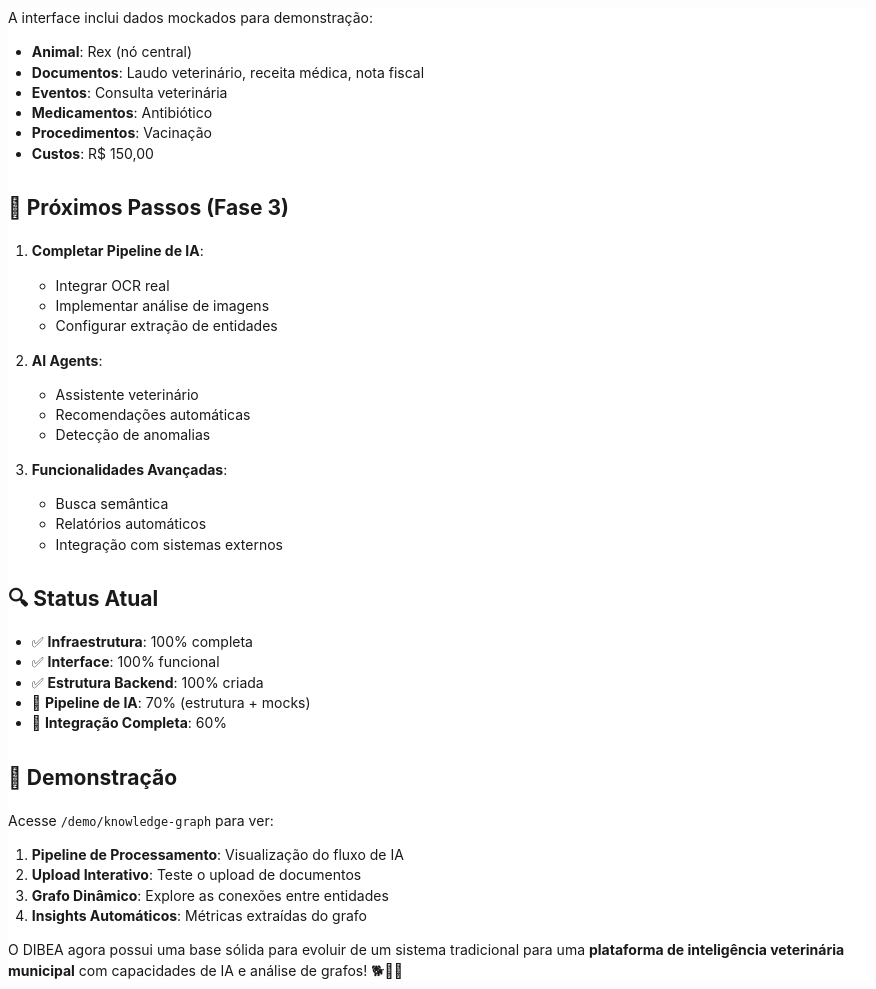 A interface inclui dados mockados para demonstração:
- **Animal**: Rex (nó central)
- **Documentos**: Laudo veterinário, receita médica, nota fiscal
- **Eventos**: Consulta veterinária
- **Medicamentos**: Antibiótico
- **Procedimentos**: Vacinação
- **Custos**: R$ 150,00

## 🎯 Próximos Passos (Fase 3)

1. **Completar Pipeline de IA**:
   - Integrar OCR real
   - Implementar análise de imagens
   - Configurar extração de entidades

2. **AI Agents**:
   - Assistente veterinário
   - Recomendações automáticas
   - Detecção de anomalias

3. **Funcionalidades Avançadas**:
   - Busca semântica
   - Relatórios automáticos
   - Integração com sistemas externos

## 🔍 Status Atual

- ✅ **Infraestrutura**: 100% completa
- ✅ **Interface**: 100% funcional
- ✅ **Estrutura Backend**: 100% criada
- 🔄 **Pipeline de IA**: 70% (estrutura + mocks)
- 🔄 **Integração Completa**: 60%

## 🎉 Demonstração

Acesse `/demo/knowledge-graph` para ver:
1. **Pipeline de Processamento**: Visualização do fluxo de IA
2. **Upload Interativo**: Teste o upload de documentos
3. **Grafo Dinâmico**: Explore as conexões entre entidades
4. **Insights Automáticos**: Métricas extraídas do grafo

O DIBEA agora possui uma base sólida para evoluir de um sistema tradicional para uma **plataforma de inteligência veterinária municipal** com capacidades de IA e análise de grafos! 🐕🧠✨
